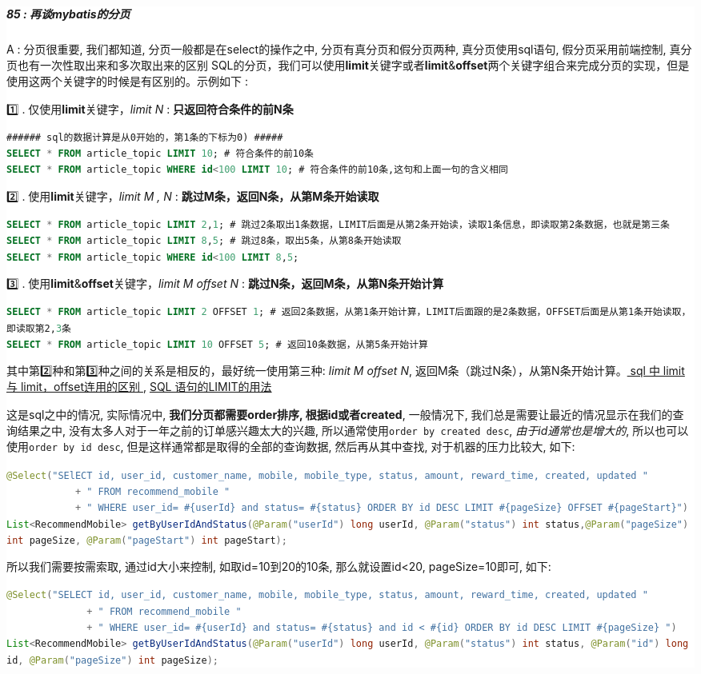 

##### 85 : 再谈mybatis的分页
A : 分页很重要, 我们都知道, 分页一般都是在select的操作之中, 分页有真分页和假分页两种, 真分页使用sql语句, 假分页采用前端控制, 真分页也有一次性取出来和多次取出来的区别
SQL的分页，我们可以使用**limit**关键字或者**limit**&**offset**两个关键字组合来完成分页的实现，但是使用这两个关键字的时候是有区别的。示例如下 : 

:one: . 仅使用**limit**关键字，*limit N* : **只返回符合条件的前N条**

```sql
###### sql的数据计算是从0开始的，第1条的下标为0) #####
SELECT * FROM article_topic LIMIT 10; # 符合条件的前10条
SELECT * FROM article_topic WHERE id<100 LIMIT 10; # 符合条件的前10条,这句和上面一句的含义相同
```

:two: . 使用**limit**关键字，*limit  M , N* : **跳过M条，返回N条，从第M条开始读取**

```sql
SELECT * FROM article_topic LIMIT 2,1; # 跳过2条取出1条数据，LIMIT后面是从第2条开始读，读取1条信息，即读取第2条数据，也就是第三条
SELECT * FROM article_topic LIMIT 8,5; # 跳过8条，取出5条，从第8条开始读取
SELECT * FROM article_topic WHERE id<100 LIMIT 8,5;
```

:three: . 使用**limit**&**offset**关键字，*limit M offset N* : **跳过N条，返回M条，从第N条开始计算**

```sql
SELECT * FROM article_topic LIMIT 2 OFFSET 1; # 返回2条数据，从第1条开始计算，LIMIT后面跟的是2条数据，OFFSET后面是从第1条开始读取，即读取第2,3条
SELECT * FROM article_topic LIMIT 10 OFFSET 5; # 返回10条数据，从第5条开始计算
```
其中第:two:种和第:three:种之间的关系是相反的，最好统一使用第三种: *limit M offset N*, 返回M条（跳过N条），从第N条开始计算。[ sql 中 limit 与 limit，offset连用的区别 ](https://blog.csdn.net/AinUser/article/details/72803175),   [SQL 语句的LIMIT的用法](https://www.cnblogs.com/wangxingliu/p/3512188.html)

这是sql之中的情况, 实际情况中, **我们分页都需要order排序, 根据id或者created**, 一般情况下, 我们总是需要让最近的情况显示在我们的查询结果之中, 没有太多人对于一年之前的订单感兴趣太大的兴趣, 所以通常使用`order by created desc`, *由于id通常也是增大的*, 所以也可以使用`order by id desc`, 但是这样通常都是取得的全部的查询数据, 然后再从其中查找, 对于机器的压力比较大, 如下:

```java
@Select("SElECT id, user_id, customer_name, mobile, mobile_type, status, amount, reward_time, created, updated "
			+ " FROM recommend_mobile "
			+ " WHERE user_id= #{userId} and status= #{status} ORDER BY id DESC LIMIT #{pageSize} OFFSET #{pageStart}")
List<RecommendMobile> getByUserIdAndStatus(@Param("userId") long userId, @Param("status") int status,@Param("pageSize") int pageSize, @Param("pageStart") int pageStart);
```

所以我们需要按需索取, 通过id大小来控制, 如取id=10到20的10条, 那么就设置id<20, pageSize=10即可, 如下:

```java
@Select("SELECT id, user_id, customer_name, mobile, mobile_type, status, amount, reward_time, created, updated "
              + " FROM recommend_mobile "
              + " WHERE user_id= #{userId} and status= #{status} and id < #{id} ORDER BY id DESC LIMIT #{pageSize} ")
List<RecommendMobile> getByUserIdAndStatus(@Param("userId") long userId, @Param("status") int status, @Param("id") long id, @Param("pageSize") int pageSize);
```

